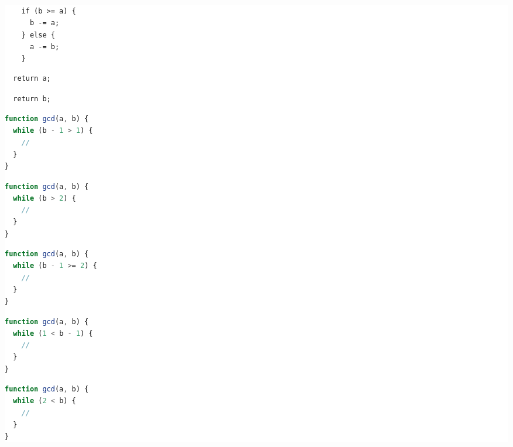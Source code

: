 ```transformation
    if (b >= a) {
      b -= a;
    } else {
      a -= b;
    }
```

```final
  return a;
```

```final

```

```final
  return b;
```

```js
function gcd(a, b) {
  while (b - 1 > 1) {
    //
  }
}
```

```js
function gcd(a, b) {
  while (b > 2) {
    //
  }
}
```

```js
function gcd(a, b) {
  while (b - 1 >= 2) {
    //
  }
}
```

```js
function gcd(a, b) {
  while (1 < b - 1) {
    //
  }
}
```

```js
function gcd(a, b) {
  while (2 < b) {
    //
  }
}
```
